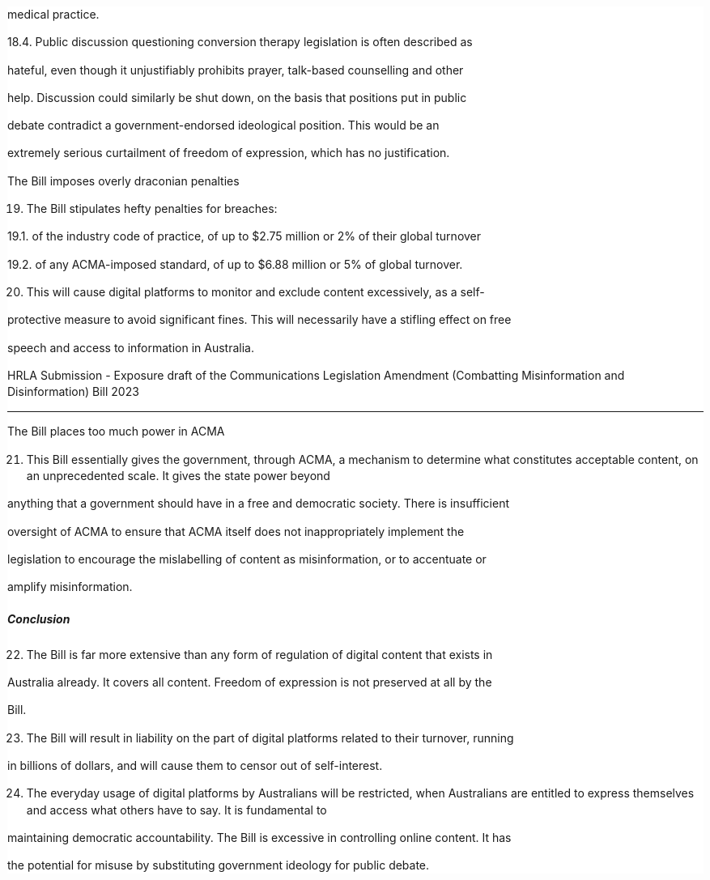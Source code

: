 medical practice.

18.4. Public discussion questioning conversion therapy legislation is often described as

hateful, even though it unjustifiably prohibits prayer, talk-based counselling and other

help. Discussion could similarly be shut down, on the basis that positions put in public

debate contradict a government-endorsed ideological position. This would be an

extremely serious curtailment of freedom of expression, which has no justification.

The Bill imposes overly draconian penalties

19. The Bill stipulates hefty penalties for breaches:

19.1. of the industry code of practice, of up to $2.75 million or 2% of their global turnover

19.2. of any ACMA-imposed standard, of up to $6.88 million or 5% of global turnover.

20. This will cause digital platforms to monitor and exclude content excessively, as a self-

protective measure to avoid significant fines. This will necessarily have a stifling effect on free

speech and access to information in Australia.

HRLA Submission       - Exposure draft of the Communications Legislation Amendment (Combatting
Misinformation and Disinformation) Bill 2023


-----

The Bill places too much power in ACMA

21. This Bill essentially gives the government, through ACMA, a mechanism to determine what
constitutes acceptable content, on an unprecedented scale. It gives the state power beyond

anything that a government should have in a free and democratic society. There is insufficient

oversight of ACMA to ensure that ACMA itself does not inappropriately implement the

legislation to encourage the mislabelling of content as misinformation, or to accentuate or

amplify misinformation.

##### Conclusion

22. The Bill is far more extensive than any form of regulation of digital content that exists in

Australia already. It covers all content. Freedom of expression is not preserved at all by the

Bill.

23. The Bill will result in liability on the part of digital platforms related to their turnover, running

in billions of dollars, and will cause them to censor out of self-interest.

24. The everyday usage of digital platforms by Australians will be restricted, when Australians are
entitled to express themselves and access what others have to say. It is fundamental to

maintaining democratic accountability. The Bill is excessive in controlling online content. It has

the potential for misuse by substituting government ideology for public debate.
